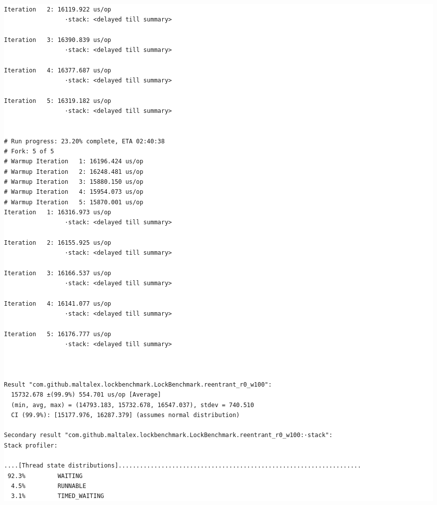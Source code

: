	Iteration   2: 16119.922 us/op
					 ·stack: <delayed till summary>

	Iteration   3: 16390.839 us/op
					 ·stack: <delayed till summary>

	Iteration   4: 16377.687 us/op
					 ·stack: <delayed till summary>

	Iteration   5: 16319.182 us/op
					 ·stack: <delayed till summary>


	# Run progress: 23.20% complete, ETA 02:40:38
	# Fork: 5 of 5
	# Warmup Iteration   1: 16196.424 us/op
	# Warmup Iteration   2: 16248.481 us/op
	# Warmup Iteration   3: 15880.150 us/op
	# Warmup Iteration   4: 15954.073 us/op
	# Warmup Iteration   5: 15870.001 us/op
	Iteration   1: 16316.973 us/op
					 ·stack: <delayed till summary>

	Iteration   2: 16155.925 us/op
					 ·stack: <delayed till summary>

	Iteration   3: 16166.537 us/op
					 ·stack: <delayed till summary>

	Iteration   4: 16141.077 us/op
					 ·stack: <delayed till summary>

	Iteration   5: 16176.777 us/op
					 ·stack: <delayed till summary>



	Result "com.github.maltalex.lockbenchmark.LockBenchmark.reentrant_r0_w100":
	  15732.678 ±(99.9%) 554.701 us/op [Average]
	  (min, avg, max) = (14793.183, 15732.678, 16547.037), stdev = 740.510
	  CI (99.9%): [15177.976, 16287.379] (assumes normal distribution)

	Secondary result "com.github.maltalex.lockbenchmark.LockBenchmark.reentrant_r0_w100:·stack":
	Stack profiler:

	....[Thread state distributions]....................................................................
	 92.3%         WAITING
	  4.5%         RUNNABLE
	  3.1%         TIMED_WAITING
